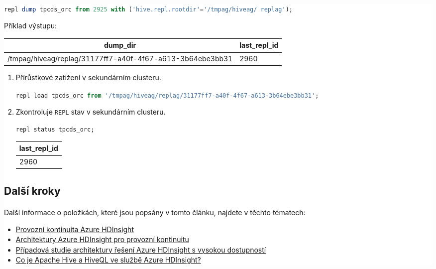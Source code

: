    ```sql
   repl dump tpcds_orc from 2925 with ('hive.repl.rootdir'='/tmpag/hiveag/ replag');
   ```

   Příklad výstupu:
   
   |dump_dir | last_repl_id|
   |-|-|
   |/tmpag/hiveag/replag/31177ff7-a40f-4f67-a613-3b64ebe3bb31|2960|

1. Přírůstkové zatížení v sekundárním clusteru.  

   ```sql
   repl load tpcds_orc from '/tmpag/hiveag/replag/31177ff7-a40f-4f67-a613-3b64ebe3bb31';
   ```

1. Zkontroluje `REPL` stav v sekundárním clusteru.

   ```sql
   repl status tpcds_orc;
   ```

   |last_repl_id|
   |-|
   |2960|

## <a name="next-steps"></a>Další kroky

Další informace o položkách, které jsou popsány v tomto článku, najdete v těchto tématech:

- [Provozní kontinuita Azure HDInsight](../hdinsight-business-continuity.md)
- [Architektury Azure HDInsight pro provozní kontinuitu](../hdinsight-business-continuity-architecture.md)
- [Případová studie architektury řešení Azure HDInsight s vysokou dostupností](../hdinsight-high-availability-case-study.md)
- [Co je Apache Hive a HiveQL ve službě Azure HDInsight?](../hadoop/hdinsight-use-hive.md)